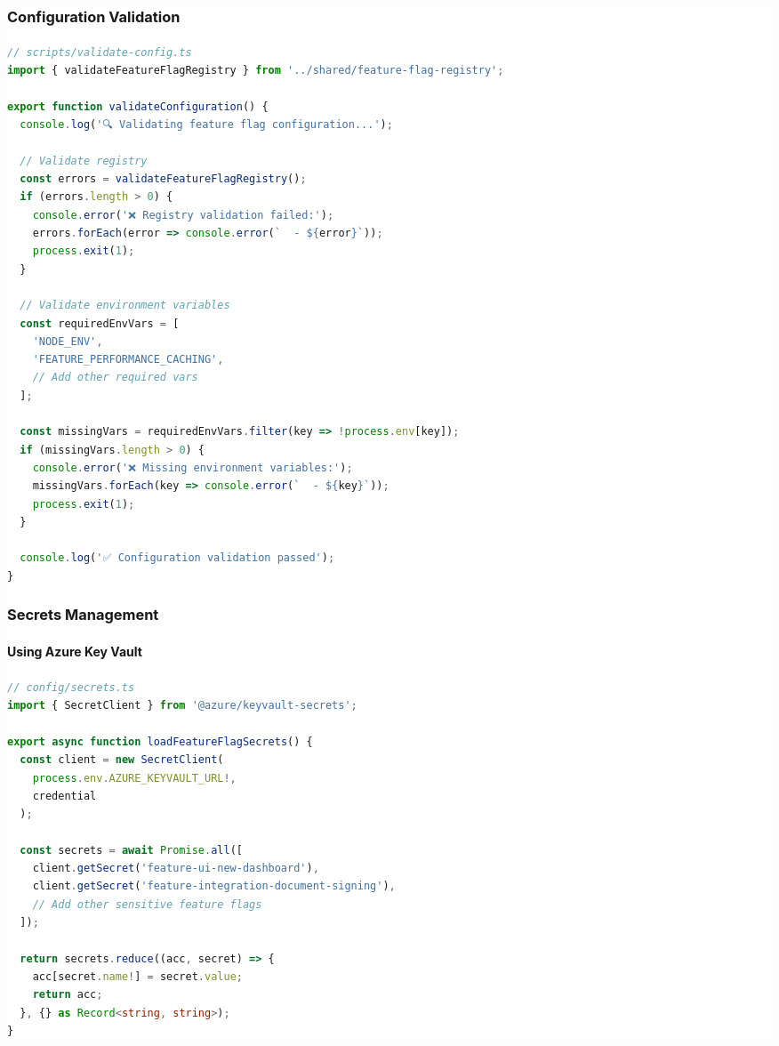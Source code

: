 ### Configuration Validation

```typescript
// scripts/validate-config.ts
import { validateFeatureFlagRegistry } from '../shared/feature-flag-registry';

export function validateConfiguration() {
  console.log('🔍 Validating feature flag configuration...');
  
  // Validate registry
  const errors = validateFeatureFlagRegistry();
  if (errors.length > 0) {
    console.error('❌ Registry validation failed:');
    errors.forEach(error => console.error(`  - ${error}`));
    process.exit(1);
  }
  
  // Validate environment variables
  const requiredEnvVars = [
    'NODE_ENV',
    'FEATURE_PERFORMANCE_CACHING',
    // Add other required vars
  ];
  
  const missingVars = requiredEnvVars.filter(key => !process.env[key]);
  if (missingVars.length > 0) {
    console.error('❌ Missing environment variables:');
    missingVars.forEach(key => console.error(`  - ${key}`));
    process.exit(1);
  }
  
  console.log('✅ Configuration validation passed');
}
```

### Secrets Management

#### Using Azure Key Vault
```typescript
// config/secrets.ts
import { SecretClient } from '@azure/keyvault-secrets';

export async function loadFeatureFlagSecrets() {
  const client = new SecretClient(
    process.env.AZURE_KEYVAULT_URL!,
    credential
  );
  
  const secrets = await Promise.all([
    client.getSecret('feature-ui-new-dashboard'),
    client.getSecret('feature-integration-document-signing'),
    // Add other sensitive feature flags
  ]);
  
  return secrets.reduce((acc, secret) => {
    acc[secret.name!] = secret.value;
    return acc;
  }, {} as Record<string, string>);
}
```
